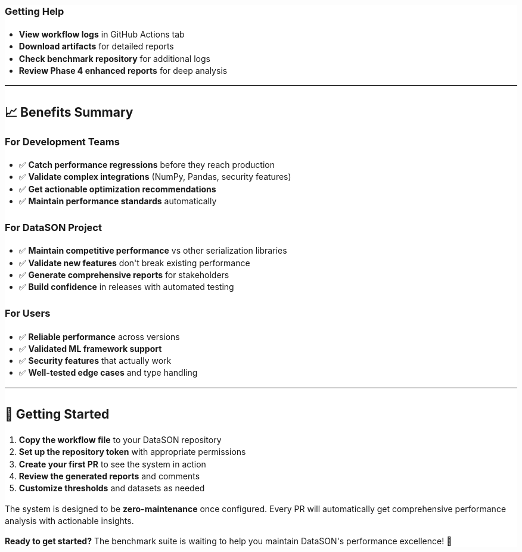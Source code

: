 ### **Getting Help**

- **View workflow logs** in GitHub Actions tab
- **Download artifacts** for detailed reports  
- **Check benchmark repository** for additional logs
- **Review Phase 4 enhanced reports** for deep analysis

---

## 📈 **Benefits Summary**

### **For Development Teams**
- ✅ **Catch performance regressions** before they reach production
- ✅ **Validate complex integrations** (NumPy, Pandas, security features)
- ✅ **Get actionable optimization recommendations**
- ✅ **Maintain performance standards** automatically

### **For DataSON Project**
- ✅ **Maintain competitive performance** vs other serialization libraries
- ✅ **Validate new features** don't break existing performance
- ✅ **Generate comprehensive reports** for stakeholders
- ✅ **Build confidence** in releases with automated testing

### **For Users**
- ✅ **Reliable performance** across versions
- ✅ **Validated ML framework support** 
- ✅ **Security features** that actually work
- ✅ **Well-tested edge cases** and type handling

---

## 🚀 **Getting Started**

1. **Copy the workflow file** to your DataSON repository
2. **Set up the repository token** with appropriate permissions  
3. **Create your first PR** to see the system in action
4. **Review the generated reports** and comments
5. **Customize thresholds** and datasets as needed

The system is designed to be **zero-maintenance** once configured. Every PR will automatically get comprehensive performance analysis with actionable insights.

**Ready to get started?** The benchmark suite is waiting to help you maintain DataSON's performance excellence! 🎯 